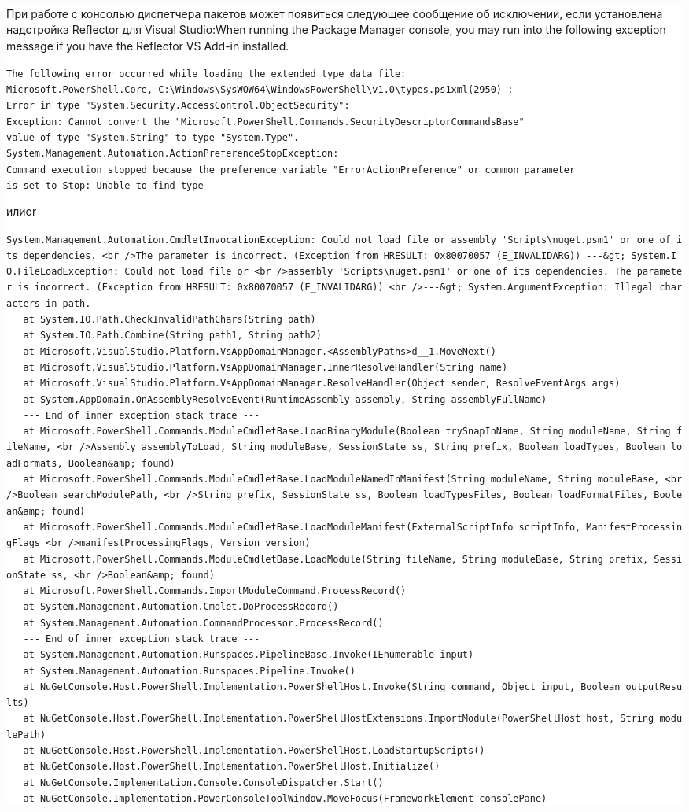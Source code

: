<span data-ttu-id="c1660-147">При работе с консолью диспетчера пакетов может появиться следующее сообщение об исключении, если установлена надстройка Reflector для Visual Studio:</span><span class="sxs-lookup"><span data-stu-id="c1660-147">When running the Package Manager console, you may run into the following exception message if you have the Reflector VS Add-in installed.</span></span>

    The following error occurred while loading the extended type data file:
    Microsoft.PowerShell.Core, C:\Windows\SysWOW64\WindowsPowerShell\v1.0\types.ps1xml(2950) :
    Error in type "System.Security.AccessControl.ObjectSecurity":
    Exception: Cannot convert the "Microsoft.PowerShell.Commands.SecurityDescriptorCommandsBase"
    value of type "System.String" to type "System.Type".
    System.Management.Automation.ActionPreferenceStopException:
    Command execution stopped because the preference variable "ErrorActionPreference" or common parameter
    is set to Stop: Unable to find type

<span data-ttu-id="c1660-148">или</span><span class="sxs-lookup"><span data-stu-id="c1660-148">or</span></span>

    System.Management.Automation.CmdletInvocationException: Could not load file or assembly 'Scripts\nuget.psm1' or one of its dependencies. <br />The parameter is incorrect. (Exception from HRESULT: 0x80070057 (E_INVALIDARG)) ---&gt; System.IO.FileLoadException: Could not load file or <br />assembly 'Scripts\nuget.psm1' or one of its dependencies. The parameter is incorrect. (Exception from HRESULT: 0x80070057 (E_INVALIDARG)) <br />---&gt; System.ArgumentException: Illegal characters in path.
       at System.IO.Path.CheckInvalidPathChars(String path)
       at System.IO.Path.Combine(String path1, String path2)
       at Microsoft.VisualStudio.Platform.VsAppDomainManager.<AssemblyPaths>d__1.MoveNext()
       at Microsoft.VisualStudio.Platform.VsAppDomainManager.InnerResolveHandler(String name)
       at Microsoft.VisualStudio.Platform.VsAppDomainManager.ResolveHandler(Object sender, ResolveEventArgs args)
       at System.AppDomain.OnAssemblyResolveEvent(RuntimeAssembly assembly, String assemblyFullName)
       --- End of inner exception stack trace ---
       at Microsoft.PowerShell.Commands.ModuleCmdletBase.LoadBinaryModule(Boolean trySnapInName, String moduleName, String fileName, <br />Assembly assemblyToLoad, String moduleBase, SessionState ss, String prefix, Boolean loadTypes, Boolean loadFormats, Boolean&amp; found)
       at Microsoft.PowerShell.Commands.ModuleCmdletBase.LoadModuleNamedInManifest(String moduleName, String moduleBase, <br />Boolean searchModulePath, <br />String prefix, SessionState ss, Boolean loadTypesFiles, Boolean loadFormatFiles, Boolean&amp; found)
       at Microsoft.PowerShell.Commands.ModuleCmdletBase.LoadModuleManifest(ExternalScriptInfo scriptInfo, ManifestProcessingFlags <br />manifestProcessingFlags, Version version)
       at Microsoft.PowerShell.Commands.ModuleCmdletBase.LoadModule(String fileName, String moduleBase, String prefix, SessionState ss, <br />Boolean&amp; found)
       at Microsoft.PowerShell.Commands.ImportModuleCommand.ProcessRecord()
       at System.Management.Automation.Cmdlet.DoProcessRecord()
       at System.Management.Automation.CommandProcessor.ProcessRecord()
       --- End of inner exception stack trace ---
       at System.Management.Automation.Runspaces.PipelineBase.Invoke(IEnumerable input)
       at System.Management.Automation.Runspaces.Pipeline.Invoke()
       at NuGetConsole.Host.PowerShell.Implementation.PowerShellHost.Invoke(String command, Object input, Boolean outputResults)
       at NuGetConsole.Host.PowerShell.Implementation.PowerShellHostExtensions.ImportModule(PowerShellHost host, String modulePath)
       at NuGetConsole.Host.PowerShell.Implementation.PowerShellHost.LoadStartupScripts()
       at NuGetConsole.Host.PowerShell.Implementation.PowerShellHost.Initialize()
       at NuGetConsole.Implementation.Console.ConsoleDispatcher.Start()
       at NuGetConsole.Implementation.PowerConsoleToolWindow.MoveFocus(FrameworkElement consolePane)
